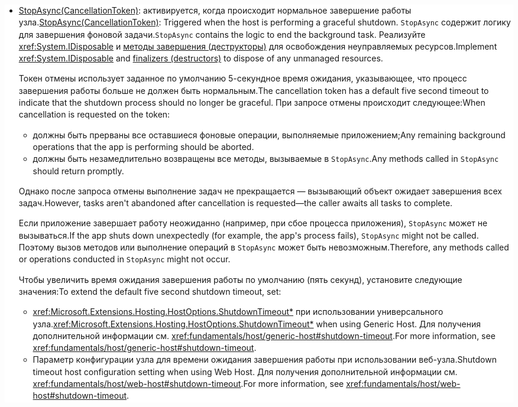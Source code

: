 * <span data-ttu-id="f2ad5-209">[StopAsync(CancellationToken)](xref:Microsoft.Extensions.Hosting.IHostedService.StopAsync*): активируется, когда происходит нормальное завершение работы узла.</span><span class="sxs-lookup"><span data-stu-id="f2ad5-209">[StopAsync(CancellationToken)](xref:Microsoft.Extensions.Hosting.IHostedService.StopAsync*): Triggered when the host is performing a graceful shutdown.</span></span> <span data-ttu-id="f2ad5-210">`StopAsync` содержит логику для завершения фоновой задачи.</span><span class="sxs-lookup"><span data-stu-id="f2ad5-210">`StopAsync` contains the logic to end the background task.</span></span> <span data-ttu-id="f2ad5-211">Реализуйте <xref:System.IDisposable> и [методы завершения (деструкторы)](/dotnet/csharp/programming-guide/classes-and-structs/destructors) для освобождения неуправляемых ресурсов.</span><span class="sxs-lookup"><span data-stu-id="f2ad5-211">Implement <xref:System.IDisposable> and [finalizers (destructors)](/dotnet/csharp/programming-guide/classes-and-structs/destructors) to dispose of any unmanaged resources.</span></span>

  <span data-ttu-id="f2ad5-212">Токен отмены использует заданное по умолчанию 5-секундное время ожидания, указывающее, что процесс завершения работы больше не должен быть нормальным.</span><span class="sxs-lookup"><span data-stu-id="f2ad5-212">The cancellation token has a default five second timeout to indicate that the shutdown process should no longer be graceful.</span></span> <span data-ttu-id="f2ad5-213">При запросе отмены происходит следующее:</span><span class="sxs-lookup"><span data-stu-id="f2ad5-213">When cancellation is requested on the token:</span></span>

  * <span data-ttu-id="f2ad5-214">должны быть прерваны все оставшиеся фоновые операции, выполняемые приложением;</span><span class="sxs-lookup"><span data-stu-id="f2ad5-214">Any remaining background operations that the app is performing should be aborted.</span></span>
  * <span data-ttu-id="f2ad5-215">должны быть незамедлительно возвращены все методы, вызываемые в `StopAsync`.</span><span class="sxs-lookup"><span data-stu-id="f2ad5-215">Any methods called in `StopAsync` should return promptly.</span></span>

  <span data-ttu-id="f2ad5-216">Однако после запроса отмены выполнение задач не прекращается &mdash; вызывающий объект ожидает завершения всех задач.</span><span class="sxs-lookup"><span data-stu-id="f2ad5-216">However, tasks aren't abandoned after cancellation is requested&mdash;the caller awaits all tasks to complete.</span></span>

  <span data-ttu-id="f2ad5-217">Если приложение завершает работу неожиданно (например, при сбое процесса приложения), `StopAsync` может не вызываться.</span><span class="sxs-lookup"><span data-stu-id="f2ad5-217">If the app shuts down unexpectedly (for example, the app's process fails), `StopAsync` might not be called.</span></span> <span data-ttu-id="f2ad5-218">Поэтому вызов методов или выполнение операций в `StopAsync` может быть невозможным.</span><span class="sxs-lookup"><span data-stu-id="f2ad5-218">Therefore, any methods called or operations conducted in `StopAsync` might not occur.</span></span>

  <span data-ttu-id="f2ad5-219">Чтобы увеличить время ожидания завершения работы по умолчанию (пять секунд), установите следующие значения:</span><span class="sxs-lookup"><span data-stu-id="f2ad5-219">To extend the default five second shutdown timeout, set:</span></span>

  * <span data-ttu-id="f2ad5-220"><xref:Microsoft.Extensions.Hosting.HostOptions.ShutdownTimeout*> при использовании универсального узла.</span><span class="sxs-lookup"><span data-stu-id="f2ad5-220"><xref:Microsoft.Extensions.Hosting.HostOptions.ShutdownTimeout*> when using Generic Host.</span></span> <span data-ttu-id="f2ad5-221">Для получения дополнительной информации см. <xref:fundamentals/host/generic-host#shutdown-timeout>.</span><span class="sxs-lookup"><span data-stu-id="f2ad5-221">For more information, see <xref:fundamentals/host/generic-host#shutdown-timeout>.</span></span>
  * <span data-ttu-id="f2ad5-222">Параметр конфигурации узла для времени ожидания завершения работы при использовании веб-узла.</span><span class="sxs-lookup"><span data-stu-id="f2ad5-222">Shutdown timeout host configuration setting when using Web Host.</span></span> <span data-ttu-id="f2ad5-223">Для получения дополнительной информации см. <xref:fundamentals/host/web-host#shutdown-timeout>.</span><span class="sxs-lookup"><span data-stu-id="f2ad5-223">For more information, see <xref:fundamentals/host/web-host#shutdown-timeout>.</span></span>
